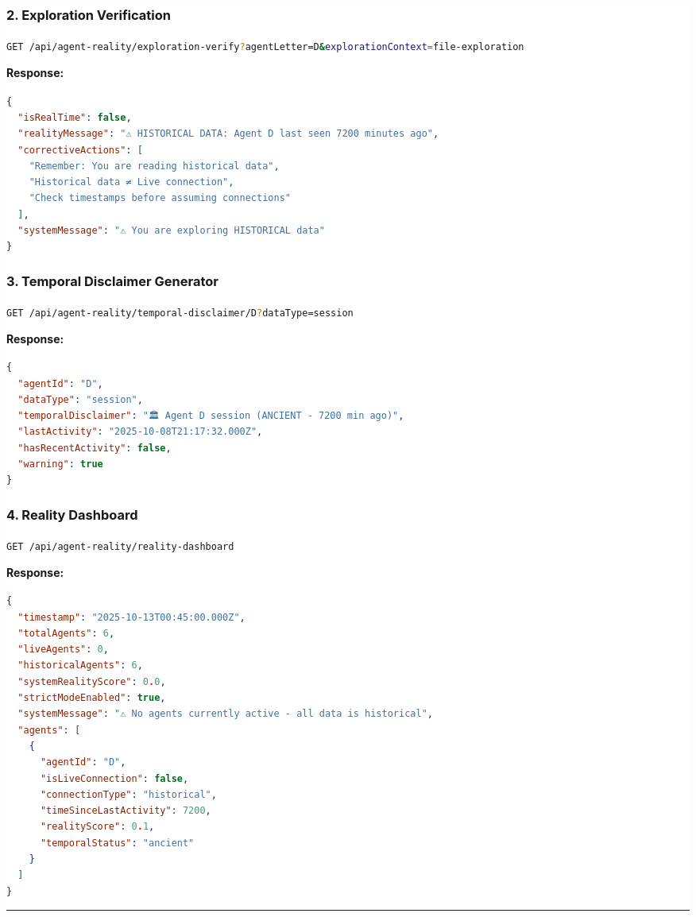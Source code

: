 ### **2. Exploration Verification**
```bash
GET /api/agent-reality/exploration-verify?agentLetter=D&explorationContext=file-exploration
```
**Response:**
```json
{
  "isRealTime": false,
  "realityMessage": "⚠️ HISTORICAL DATA: Agent D last seen 7200 minutes ago",
  "correctiveActions": [
    "Remember: You are reading historical data",
    "Historical data ≠ Live connection",
    "Check timestamps before assuming connections"
  ],
  "systemMessage": "⚠️ You are exploring HISTORICAL data"
}
```

### **3. Temporal Disclaimer Generator**
```bash
GET /api/agent-reality/temporal-disclaimer/D?dataType=session
```
**Response:**
```json
{
  "agentId": "D",
  "dataType": "session",
  "temporalDisclaimer": "🏛️ Agent D session (ANCIENT - 7200 min ago)",
  "lastActivity": "2025-10-08T21:17:32.000Z",
  "hasRecentActivity": false,
  "warning": true
}
```

### **4. Reality Dashboard**
```bash
GET /api/agent-reality/reality-dashboard
```
**Response:**
```json
{
  "timestamp": "2025-10-13T00:45:00.000Z",
  "totalAgents": 6,
  "liveAgents": 0,
  "historicalAgents": 6,
  "systemRealityScore": 0.0,
  "strictModeEnabled": true,
  "systemMessage": "⚠️ No agents currently active - all data is historical",
  "agents": [
    {
      "agentId": "D",
      "isLiveConnection": false,
      "connectionType": "historical",
      "timeSinceLastActivity": 7200,
      "realityScore": 0.1,
      "temporalStatus": "ancient"
    }
  ]
}
```

---
